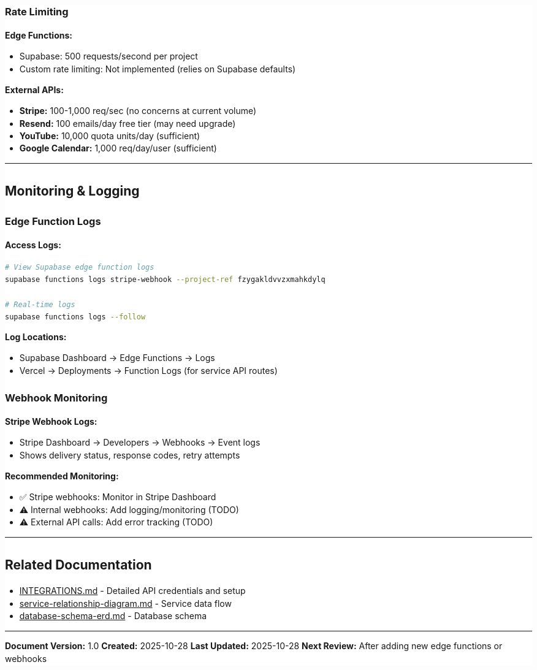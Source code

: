 ### Rate Limiting

**Edge Functions:**
- Supabase: 500 requests/second per project
- Custom rate limiting: Not implemented (relies on Supabase defaults)

**External APIs:**
- **Stripe:** 100-1,000 req/sec (no concerns at current volume)
- **Resend:** 100 emails/day free tier (may need upgrade)
- **YouTube:** 10,000 quota units/day (sufficient)
- **Google Calendar:** 1,000 req/day/user (sufficient)

---

## Monitoring & Logging

### Edge Function Logs

**Access Logs:**
```bash
# View Supabase edge function logs
supabase functions logs stripe-webhook --project-ref fzygakldvvzxmahkdylq

# Real-time logs
supabase functions logs --follow
```

**Log Locations:**
- Supabase Dashboard → Edge Functions → Logs
- Vercel → Deployments → Function Logs (for service API routes)

### Webhook Monitoring

**Stripe Webhook Logs:**
- Stripe Dashboard → Developers → Webhooks → Event logs
- Shows delivery status, response codes, retry attempts

**Recommended Monitoring:**
- ✅ Stripe webhooks: Monitor in Stripe Dashboard
- ⚠️ Internal webhooks: Add logging/monitoring (TODO)
- ⚠️ External API calls: Add error tracking (TODO)

---

## Related Documentation

- [INTEGRATIONS.md](../../INTEGRATIONS.md) - Detailed API credentials and setup
- [service-relationship-diagram.md](./service-relationship-diagram.md) - Service data flow
- [database-schema-erd.md](./database-schema-erd.md) - Database schema

---

**Document Version:** 1.0
**Created:** 2025-10-28
**Last Updated:** 2025-10-28
**Next Review:** After adding new edge functions or webhooks
